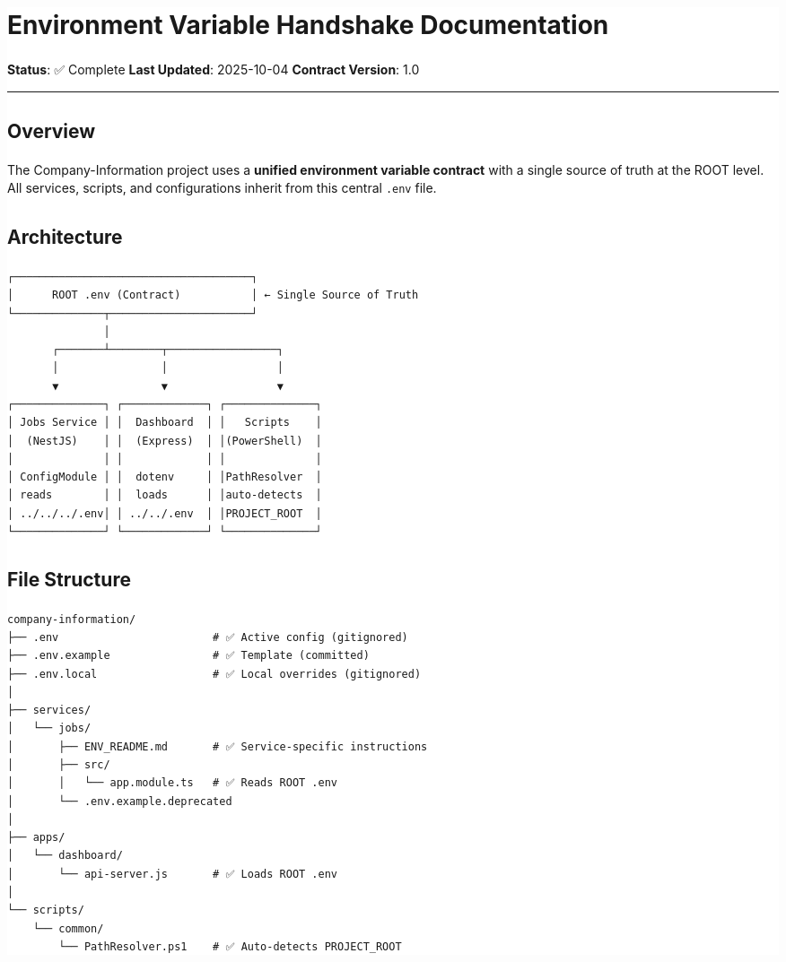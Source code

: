 # Environment Variable Handshake Documentation

**Status**: ✅ Complete
**Last Updated**: 2025-10-04
**Contract Version**: 1.0

---

## Overview

The Company-Information project uses a **unified environment variable contract** with a single source of truth at the ROOT level. All services, scripts, and configurations inherit from this central `.env` file.

## Architecture

```
┌─────────────────────────────────────┐
│      ROOT .env (Contract)           │ ← Single Source of Truth
└──────────────┬──────────────────────┘
               │
       ┌───────┴────────┬─────────────────┐
       │                │                 │
       ▼                ▼                 ▼
┌──────────────┐ ┌─────────────┐ ┌──────────────┐
│ Jobs Service │ │  Dashboard  │ │   Scripts    │
│  (NestJS)    │ │  (Express)  │ │(PowerShell)  │
│              │ │             │ │              │
│ ConfigModule │ │  dotenv     │ │PathResolver  │
│ reads        │ │  loads      │ │auto-detects  │
│ ../../../.env│ │ ../../.env  │ │PROJECT_ROOT  │
└──────────────┘ └─────────────┘ └──────────────┘
```

## File Structure

```
company-information/
├── .env                        # ✅ Active config (gitignored)
├── .env.example                # ✅ Template (committed)
├── .env.local                  # ✅ Local overrides (gitignored)
│
├── services/
│   └── jobs/
│       ├── ENV_README.md       # ✅ Service-specific instructions
│       ├── src/
│       │   └── app.module.ts   # ✅ Reads ROOT .env
│       └── .env.example.deprecated
│
├── apps/
│   └── dashboard/
│       └── api-server.js       # ✅ Loads ROOT .env
│
└── scripts/
    └── common/
        └── PathResolver.ps1    # ✅ Auto-detects PROJECT_ROOT
```
